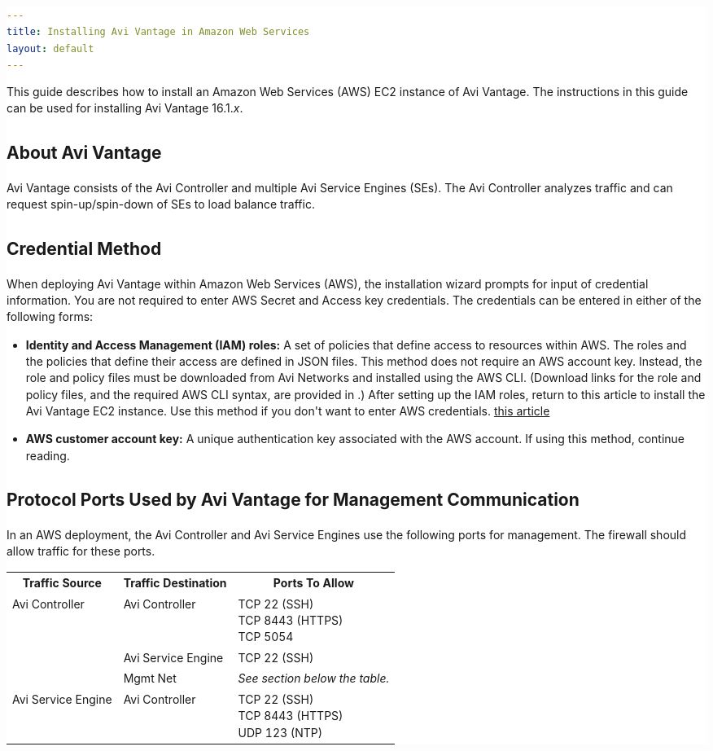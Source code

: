 ```yaml
---
title: Installing Avi Vantage in Amazon Web Services
layout: default
---
```

This guide describes how to install an Amazon Web Services (AWS) EC2 instance of Avi Vantage. The instructions in this guide can be used for installing Avi Vantage 16.1.*x*.

## About Avi Vantage

Avi Vantage consists of the Avi Controller and multiple Avi Service Engines (SEs). The Avi Controller analyzes traffic and can request spin-up/spin-down of SEs to load balance traffic.

## Credential Method

When deploying Avi Vantage within Amazon Web Services (AWS), the installation wizard prompts for input of credential information.
You are not required to enter AWS Secret and Access key credentials. The credentials can be entered in either of the following forms:

* **Identity and Access Management (IAM) roles:** A set of policies that define access to resources within AWS. The roles and the policies that define their access are defined in JSON files. This method does not require an AWS account key. Instead, the role and policy files must be downloaded from Avi Networks and installed using the AWS CLI. (Download links for the role and policy files, and the required AWS CLI syntax, are provided in .) After setting up the IAM roles, return to this article to install the Avi Vantage EC2 instance. Use this method if you don't want to enter AWS credentials.
<a href="/docs/16.3/iam-role-setup-for-installation-into-aws/">this article</a>

* **AWS customer account key:** A unique authentication key associated with the AWS account. If using this method, continue reading.

## Protocol Ports Used by Avi Vantage for Management Communication

In an AWS deployment, the Avi Controller and Avi Service Engines use the following ports for management. The firewall should allow traffic for these ports.
<table class="table table table-bordered table-hover">  
<tbody>       
<tr>    
<th>Traffic Source
</th>
<th>Traffic Destination
</th>
<th>Ports To Allow
</th>
</tr>
<tr>    
<td rowspan="3">Avi Controller</td>
<td>Avi Controller</td>
<td>TCP 22 (SSH)<br> TCP 8443 (HTTPS)<br> TCP 5054</td>
</tr>
<tr>   
<td>Avi Service Engine</td>
<td>TCP 22 (SSH)</td>
</tr>
<tr>   
<td>Mgmt Net</td>
<td><em>See section below the table.</em></td>
</tr>
<tr>    
<td>Avi Service Engine</td>
<td rowspan="2">Avi Controller</td>
<td>TCP 22 (SSH)<br> TCP 8443 (HTTPS)<br> UDP 123 (NTP)</td>